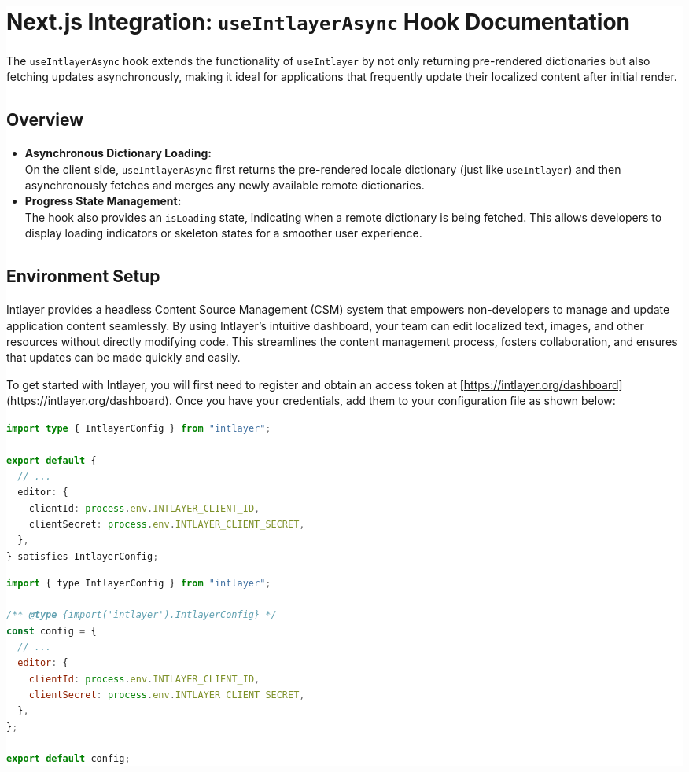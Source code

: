 # Next.js Integration: `useIntlayerAsync` Hook Documentation

The `useIntlayerAsync` hook extends the functionality of `useIntlayer` by not only returning pre-rendered dictionaries but also fetching updates asynchronously, making it ideal for applications that frequently update their localized content after initial render.

## Overview

- **Asynchronous Dictionary Loading:**  
  On the client side, `useIntlayerAsync` first returns the pre-rendered locale dictionary (just like `useIntlayer`) and then asynchronously fetches and merges any newly available remote dictionaries.
- **Progress State Management:**  
  The hook also provides an `isLoading` state, indicating when a remote dictionary is being fetched. This allows developers to display loading indicators or skeleton states for a smoother user experience.

## Environment Setup

Intlayer provides a headless Content Source Management (CSM) system that empowers non-developers to manage and update application content seamlessly. By using Intlayer’s intuitive dashboard, your team can edit localized text, images, and other resources without directly modifying code. This streamlines the content management process, fosters collaboration, and ensures that updates can be made quickly and easily.

To get started with Intlayer, you will first need to register and obtain an access token at [https://intlayer.org/dashboard](https://intlayer.org/dashboard). Once you have your credentials, add them to your configuration file as shown below:

```typescript fileName="intlayer.config.ts" codeFormat="typescript"
import type { IntlayerConfig } from "intlayer";

export default {
  // ...
  editor: {
    clientId: process.env.INTLAYER_CLIENT_ID,
    clientSecret: process.env.INTLAYER_CLIENT_SECRET,
  },
} satisfies IntlayerConfig;
```

```javascript fileName="intlayer.config.mjs" codeFormat="esm"
import { type IntlayerConfig } from "intlayer";

/** @type {import('intlayer').IntlayerConfig} */
const config = {
  // ...
  editor: {
    clientId: process.env.INTLAYER_CLIENT_ID,
    clientSecret: process.env.INTLAYER_CLIENT_SECRET,
  },
};

export default config;
```
